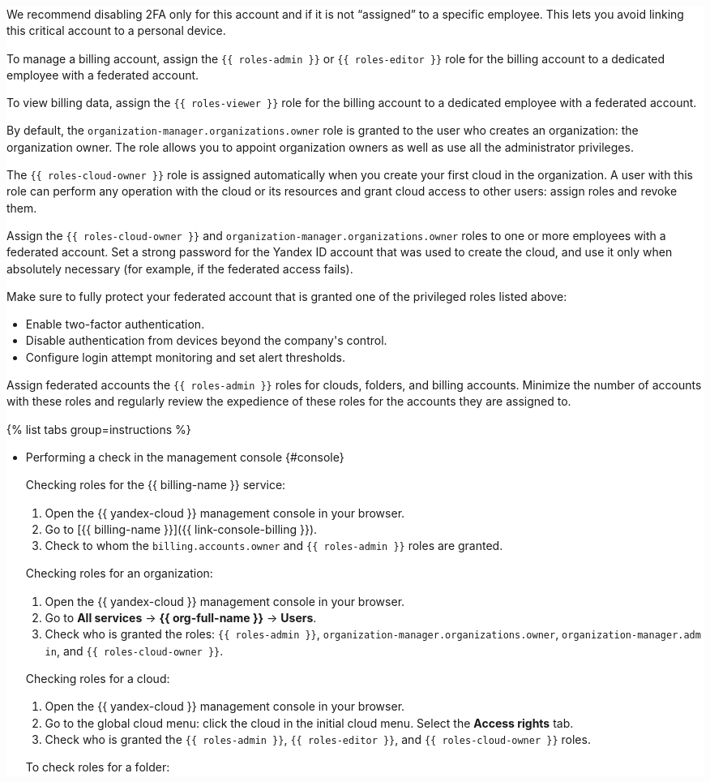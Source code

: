 We recommend disabling 2FA only for this account and if it is not <q>assigned</q> to a specific employee. This lets you avoid linking this critical account to a personal device.

To manage a billing account, assign the `{{ roles-admin }}` or `{{ roles-editor }}` role for the billing account to a dedicated employee with a federated account.

To view billing data, assign the `{{ roles-viewer }}` role for the billing account to a dedicated employee with a federated account.

By default, the `organization-manager.organizations.owner` role is granted to the user who creates an organization: the organization owner. The role allows you to appoint organization owners as well as use all the administrator privileges.

The `{{ roles-cloud-owner }}` role is assigned automatically when you create your first cloud in the organization. A user with this role can perform any operation with the cloud or its resources and grant cloud access to other users: assign roles and revoke them.

Assign the `{{ roles-cloud-owner }}` and `organization-manager.organizations.owner` roles to one or more employees with a federated account. Set a strong password for the Yandex ID account that was used to create the cloud, and use it only when absolutely necessary (for example, if the federated access fails).

Make sure to fully protect your federated account that is granted one of the privileged roles listed above:

* Enable two-factor authentication.
* Disable authentication from devices beyond the company's control.
* Configure login attempt monitoring and set alert thresholds.

Assign federated accounts the `{{ roles-admin }}` roles for clouds, folders, and billing accounts. Minimize the number of accounts with these roles and regularly review the expedience of these roles for the accounts they are assigned to.

{% list tabs group=instructions %}

- Performing a check in the management console {#console}

   Checking roles for the {{ billing-name }} service:

   1. Open the {{ yandex-cloud }} management console in your browser.
   1. Go to [{{ billing-name }}]({{ link-console-billing }}).
   1. Check to whom the `billing.accounts.owner` and `{{ roles-admin }}` roles are granted.

   Checking roles for an organization:

   1. Open the {{ yandex-cloud }} management console in your browser.
   1. Go to **All services** → **{{ org-full-name }}** → **Users**.
   1. Check who is granted the roles: `{{ roles-admin }}`, `organization-manager.organizations.owner`, `organization-manager.admin`, and `{{ roles-cloud-owner }}`.

   Checking roles for a cloud:

   1. Open the {{ yandex-cloud }} management console in your browser.
   1. Go to the global cloud menu: click the cloud in the initial cloud menu. Select the **Access rights** tab.
   1. Check who is granted the `{{ roles-admin }}`, `{{ roles-editor }}`, and `{{ roles-cloud-owner }}` roles.

   To check roles for a folder:

